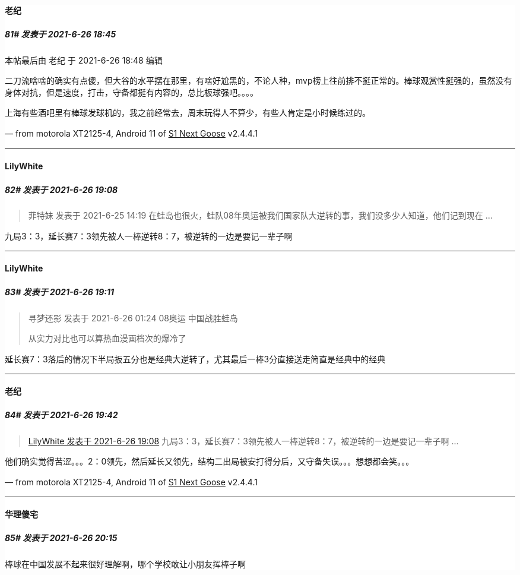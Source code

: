 ####  老纪  
##### 81#       发表于 2021-6-26 18:45


 本帖最后由 老纪 于 2021-6-26 18:48 编辑 

二刀流啥啥的确实有点傻，但大谷的水平摆在那里，有啥好尬黑的，不论人种，mvp榜上往前排不挺正常的。棒球观赏性挺强的，虽然没有身体对抗，但是速度，打击，守备都挺有内容的，总比板球强吧。。。。

上海有些酒吧里有棒球发球机的，我之前经常去，周末玩得人不算少，有些人肯定是小时候练过的。

— from motorola XT2125-4, Android 11 of [S1 Next Goose](https://pan.baidu.com/s/1mi43uRm) v2.4.4.1


*****

####  LilyWhite  
##### 82#       发表于 2021-6-26 19:08


<blockquote>菲特妹 发表于 2021-6-25 14:19
在蛙岛也很火，蛙队08年奥运被我们国家队大逆转的事，我们没多少人知道，他们记到现在 ...</blockquote>
九局3：3，延长赛7：3领先被人一棒逆转8：7，被逆转的一边是要记一辈子啊


*****

####  LilyWhite  
##### 83#       发表于 2021-6-26 19:11


<blockquote>寻梦还影 发表于 2021-6-26 01:24
08奥运 中国战胜蛙岛


从实力对比也可以算热血漫画档次的爆冷了</blockquote>
延长赛7：3落后的情况下半局扳五分也是经典大逆转了，尤其最后一棒3分直接送走简直是经典中的经典


*****

####  老纪  
##### 84#       发表于 2021-6-26 19:42


<blockquote><a href="httphttps://bbs.saraba1st.com/2b/forum.php?mod=redirect&amp;goto=findpost&amp;pid=51748805&amp;ptid=2011906" target="_blank">LilyWhite 发表于 2021-6-26 19:08</a>
九局3：3，延长赛7：3领先被人一棒逆转8：7，被逆转的一边是要记一辈子啊 ...</blockquote>
他们确实觉得苦涩。。。2：0领先，然后延长又领先，结构二出局被安打得分后，又守备失误。。。想想都会笑。。。

— from motorola XT2125-4, Android 11 of [S1 Next Goose](https://pan.baidu.com/s/1mi43uRm) v2.4.4.1


*****

####  华理傻宅  
##### 85#       发表于 2021-6-26 20:15


棒球在中国发展不起来很好理解啊，哪个学校敢让小朋友挥棒子啊
